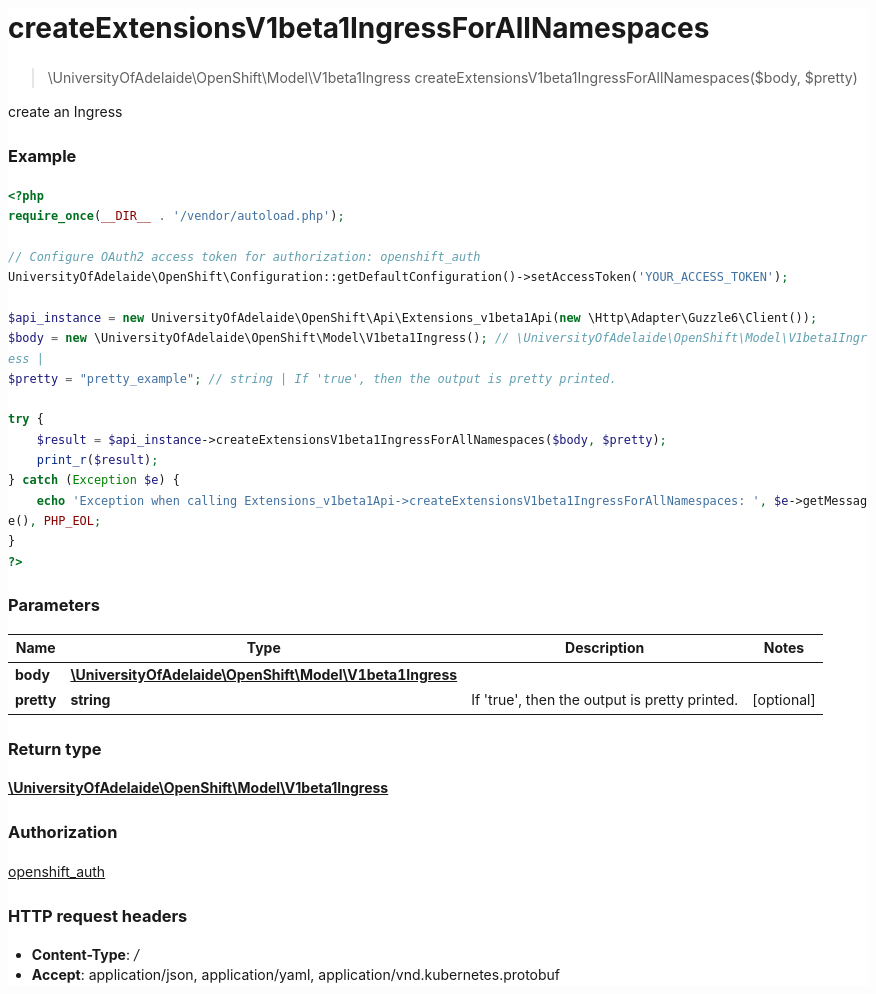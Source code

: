 # **createExtensionsV1beta1IngressForAllNamespaces**
> \UniversityOfAdelaide\OpenShift\Model\V1beta1Ingress createExtensionsV1beta1IngressForAllNamespaces($body, $pretty)



create an Ingress

### Example
```php
<?php
require_once(__DIR__ . '/vendor/autoload.php');

// Configure OAuth2 access token for authorization: openshift_auth
UniversityOfAdelaide\OpenShift\Configuration::getDefaultConfiguration()->setAccessToken('YOUR_ACCESS_TOKEN');

$api_instance = new UniversityOfAdelaide\OpenShift\Api\Extensions_v1beta1Api(new \Http\Adapter\Guzzle6\Client());
$body = new \UniversityOfAdelaide\OpenShift\Model\V1beta1Ingress(); // \UniversityOfAdelaide\OpenShift\Model\V1beta1Ingress | 
$pretty = "pretty_example"; // string | If 'true', then the output is pretty printed.

try {
    $result = $api_instance->createExtensionsV1beta1IngressForAllNamespaces($body, $pretty);
    print_r($result);
} catch (Exception $e) {
    echo 'Exception when calling Extensions_v1beta1Api->createExtensionsV1beta1IngressForAllNamespaces: ', $e->getMessage(), PHP_EOL;
}
?>
```

### Parameters

Name | Type | Description  | Notes
------------- | ------------- | ------------- | -------------
 **body** | [**\UniversityOfAdelaide\OpenShift\Model\V1beta1Ingress**](../Model/\UniversityOfAdelaide\OpenShift\Model\V1beta1Ingress.md)|  |
 **pretty** | **string**| If &#39;true&#39;, then the output is pretty printed. | [optional]

### Return type

[**\UniversityOfAdelaide\OpenShift\Model\V1beta1Ingress**](../Model/V1beta1Ingress.md)

### Authorization

[openshift_auth](../../README.md#openshift_auth)

### HTTP request headers

 - **Content-Type**: */*
 - **Accept**: application/json, application/yaml, application/vnd.kubernetes.protobuf
